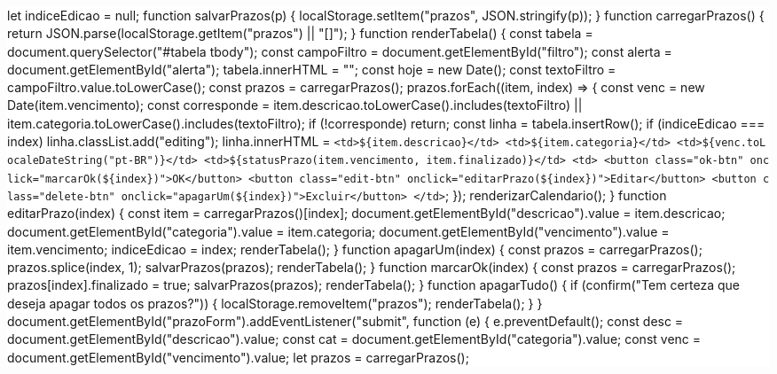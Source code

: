 let indiceEdicao = null;
function salvarPrazos(p) { localStorage.setItem("prazos", JSON.stringify(p)); }
function carregarPrazos() { return JSON.parse(localStorage.getItem("prazos") || "[]"); }
function renderTabela() {
  const tabela = document.querySelector("#tabela tbody");
  const campoFiltro = document.getElementById("filtro");
  const alerta = document.getElementById("alerta");
  tabela.innerHTML = "";
  const hoje = new Date();
  const textoFiltro = campoFiltro.value.toLowerCase();
  const prazos = carregarPrazos();
  prazos.forEach((item, index) => {
    const venc = new Date(item.vencimento);
    const corresponde = item.descricao.toLowerCase().includes(textoFiltro) || item.categoria.toLowerCase().includes(textoFiltro);
    if (!corresponde) return;
    const linha = tabela.insertRow();
    if (indiceEdicao === index) linha.classList.add("editing");
    linha.innerHTML = `
      <td>${item.descricao}</td>
      <td>${item.categoria}</td>
      <td>${venc.toLocaleDateString("pt-BR")}</td>
      <td>${statusPrazo(item.vencimento, item.finalizado)}</td>
      <td>
        <button class="ok-btn" onclick="marcarOk(${index})">OK</button>
        <button class="edit-btn" onclick="editarPrazo(${index})">Editar</button>
        <button class="delete-btn" onclick="apagarUm(${index})">Excluir</button>
      </td>
    `;
  });
  renderizarCalendario();
}
function editarPrazo(index) {
  const item = carregarPrazos()[index];
  document.getElementById("descricao").value = item.descricao;
  document.getElementById("categoria").value = item.categoria;
  document.getElementById("vencimento").value = item.vencimento;
  indiceEdicao = index;
  renderTabela();
}
function apagarUm(index) {
  const prazos = carregarPrazos();
  prazos.splice(index, 1);
  salvarPrazos(prazos);
  renderTabela();
}
function marcarOk(index) {
  const prazos = carregarPrazos();
  prazos[index].finalizado = true;
  salvarPrazos(prazos);
  renderTabela();
}
function apagarTudo() {
  if (confirm("Tem certeza que deseja apagar todos os prazos?")) {
    localStorage.removeItem("prazos");
    renderTabela();
  }
}
document.getElementById("prazoForm").addEventListener("submit", function (e) {
  e.preventDefault();
  const desc = document.getElementById("descricao").value;
  const cat = document.getElementById("categoria").value;
  const venc = document.getElementById("vencimento").value;
  let prazos = carregarPrazos();